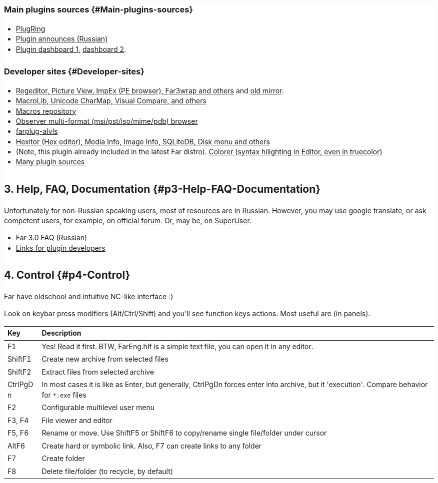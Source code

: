

### Main plugins sources   {#Main-plugins-sources}

* [PlugRing](http://plugring.farmanager.com/index.php?l=en)
* [Plugin announces (Russian)](http://forum.farmanager.com/viewforum.php?f=11)
* [Plugin dashboard 1](http://forum.farmanager.com/viewtopic.php?f=5&t=4590),
  [dashboard 2](http://forum.farmanager.com/viewtopic.php?f=5&t=3478).



### Developer sites   {#Developer-sites}

* [Regeditor, Picture View, ImpEx (PE browser), Far3wrap and others](https://github.com/Maximus5/FarPlugins)
  and [old mirror](http://code.google.com/p/conemu-maximus5/wiki/FarPlugins).
* [MacroLib, Unicode CharMap, Visual Compare, and others](http://code.google.com/p/far-plugins/)
* [Macros repository](http://code.google.com/p/far-macro-library/wiki/Common.html)
* [Observer multi-format (msi/pst/iso/mime/pdb) browser](http://sourceforge.net/projects/far-observer/)
* [farplug-alvls](http://code.google.com/p/farplug-alvls/)
* [Hexitor (Hex editor), Media Info, Image Info, SQLiteDB, Disk menu and others](http://code.google.com/p/farplugs/)
* (Note, this plugin already included in the latest Far distro). [Colorer (syntax hilighting in Editor, even in truecolor)](http://colorer.sourceforge.net/farplugin.html)
* [Many plugin sources](https://code.google.com/p/evil-programmers/)



## 3. Help, FAQ, Documentation  {#p3-Help-FAQ-Documentation}

Unfortunately for non-Russian speaking users, most of resources are in Russian.
However, you may use google translate, or ask competent users, for example,
on [official forum](http://forum.farmanager.com/index.php).
Or, may be, on [SuperUser](http://superuser.com/questions/tagged/far-manager).

* [Far 3.0 FAQ (Russian)](http://forum.farmanager.com/viewtopic.php?t=5207)
* [Links for plugin developers](http://www.farmanager.com/opensource.php?l=en)



## 4. Control  {#p4-Control}

Far have oldschool and intuitive NC-like interface :)

Look on keybar press modifiers (Alt/Ctrl/Shift) and you'll see function keys actions.
Most useful are (in panels).

| Key | Description |
|:---|:---|
| F1 | Yes! Read it first. BTW, FarEng.hlf is a simple text file, you can open it in any editor. |
| ShiftF1 | Create new archive from selected files |
| ShiftF2 | Extract files from selected archive |
| CtrlPgDn | In most cases it is like as Enter, but generally, CtrlPgDn forces enter into archive, but it 'execution'. Compare behavior for `*.exe` files |
| F2 | Configurable multilevel user menu |
| F3, F4 | File viewer and editor |
| F5, F6 | Rename or move. Use ShiftF5 or ShiftF6 to copy/rename single file/folder under cursor |
| AltF6 | Create hard or symbolic link. Also, F7 can create links to any folder |
| F7 | Create folder |
| F8 | Delete file/folder (to recycle, by default) |